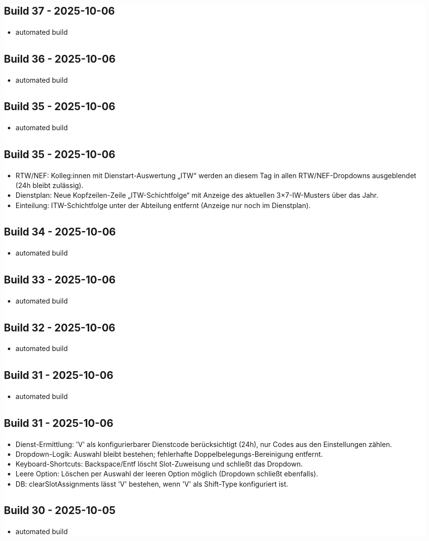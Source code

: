 ## Build 37 - 2025-10-06

- automated build

## Build 36 - 2025-10-06

- automated build

## Build 35 - 2025-10-06

- automated build

## Build 35 - 2025-10-06

- RTW/NEF: Kolleg:innen mit Dienstart-Auswertung „ITW“ werden an diesem Tag in allen RTW/NEF-Dropdowns ausgeblendet (24h bleibt zulässig).
- Dienstplan: Neue Kopfzeilen-Zeile „ITW-Schichtfolge“ mit Anzeige des aktuellen 3×7-IW-Musters über das Jahr.
- Einteilung: ITW-Schichtfolge unter der Abteilung entfernt (Anzeige nur noch im Dienstplan).

## Build 34 - 2025-10-06

- automated build

## Build 33 - 2025-10-06

- automated build

## Build 32 - 2025-10-06

- automated build

## Build 31 - 2025-10-06

- automated build

## Build 31 - 2025-10-06

- Dienst-Ermittlung: 'V' als konfigurierbarer Dienstcode berücksichtigt (24h), nur Codes aus den Einstellungen zählen.
- Dropdown-Logik: Auswahl bleibt bestehen; fehlerhafte Doppelbelegungs-Bereinigung entfernt.
- Keyboard-Shortcuts: Backspace/Entf löscht Slot-Zuweisung und schließt das Dropdown.
- Leere Option: Löschen per Auswahl der leeren Option möglich (Dropdown schließt ebenfalls).
- DB: clearSlotAssignments lässt 'V' bestehen, wenn 'V' als Shift-Type konfiguriert ist.

## Build 30 - 2025-10-05

- automated build
